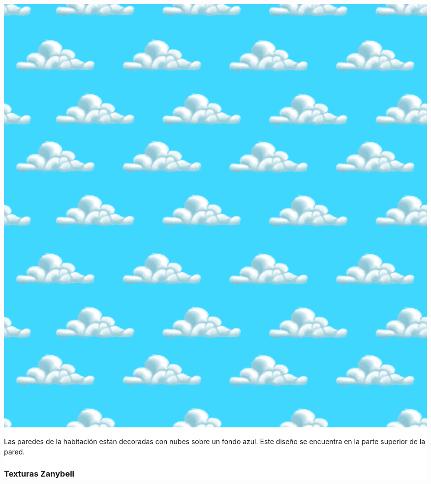![](/Documentacion/TexturaParedNubes.png)

Las paredes de la habitación están decoradas con  nubes sobre un fondo azul. Este diseño se encuentra en la parte superior de la pared.

### **Texturas Zanybell**
